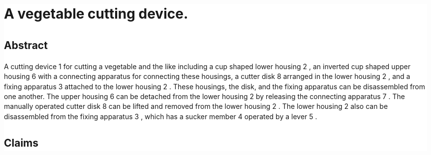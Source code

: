 # A vegetable cutting device.

## Abstract
A cutting device 1 for cutting a vegetable and the like including a cup shaped lower housing 2 , an inverted cup shaped upper housing 6 with a connecting apparatus for connecting these housings, a cutter disk 8 arranged in the lower housing 2 , and a fixing apparatus 3 attached to the lower housing 2 . These housings, the disk, and the fixing apparatus can be disassembled from one another. The upper housing 6 can be detached from the lower housing 2 by releasing the connecting apparatus 7 . The manually operated cutter disk 8 can be lifted and removed from the lower housing 2 . The lower housing 2 also can be disassembled from the fixing apparatus 3 , which has a sucker member 4 operated by a lever 5 .

## Claims